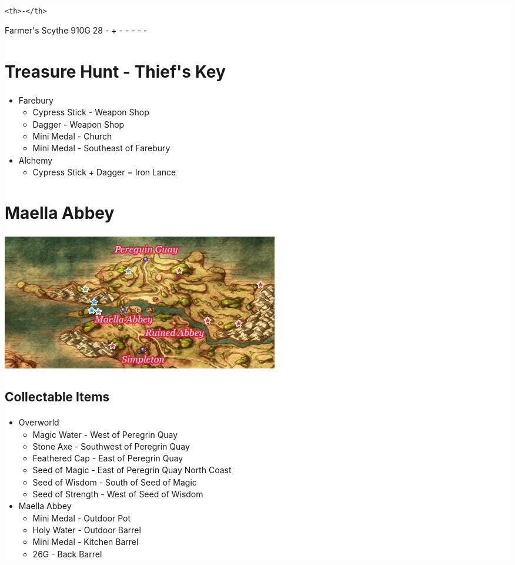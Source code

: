     <th>-</th>
  </tr>
  <tr>
    <th>Farmer's Scythe</th>
    <th>910G</th>
    <th>28</th>
    <th>-</th>
    <th>+</th>
    <th>-</th>
    <th>-</th>
    <th>-</th>
    <th>-</th>
    <th>-</th>
  </tr>
</table>

# Treasure Hunt - Thief's Key

* Farebury
  * Cypress Stick - Weapon Shop
  * Dagger - Weapon Shop
  * Mini Medal - Church
  * Mini Medal - Southeast of Farebury
* Alchemy
  * Cypress Stick + Dagger = Iron Lance

# Maella Abbey

![Maella Abbey](images/maellaAbbey.png)

## Collectable Items

* Overworld
  * Magic Water - West of Peregrin Quay
  * Stone Axe - Southwest of Peregrin Quay
  * Feathered Cap - East of Peregrin Quay
  * Seed of Magic - East of Peregrin Quay North Coast
  * Seed of Wisdom - South of Seed of Magic
  * Seed of Strength - West of Seed of Wisdom
* Maella Abbey
  * Mini Medal - Outdoor Pot
  * Holy Water - Outdoor Barrel
  * Mini Medal - Kitchen Barrel
  * 26G - Back Barrel
